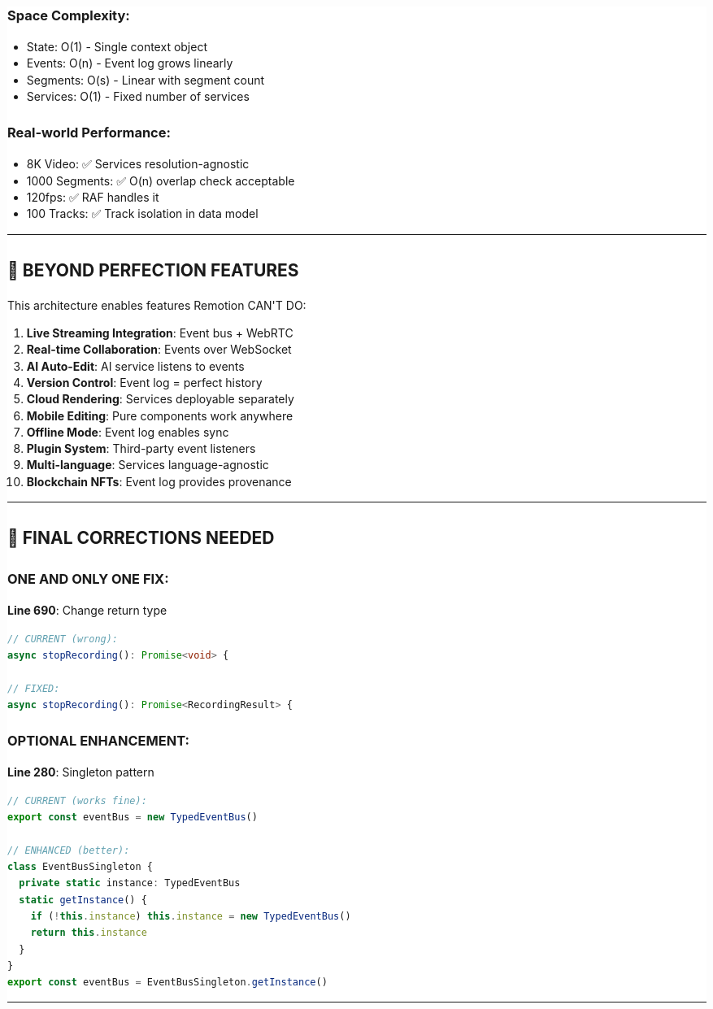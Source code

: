 ### Space Complexity:
- State: O(1) - Single context object
- Events: O(n) - Event log grows linearly
- Segments: O(s) - Linear with segment count
- Services: O(1) - Fixed number of services

### Real-world Performance:
- 8K Video: ✅ Services resolution-agnostic
- 1000 Segments: ✅ O(n) overlap check acceptable
- 120fps: ✅ RAF handles it
- 100 Tracks: ✅ Track isolation in data model

---

## 🌟 BEYOND PERFECTION FEATURES

This architecture enables features Remotion CAN'T DO:

1. **Live Streaming Integration**: Event bus + WebRTC
2. **Real-time Collaboration**: Events over WebSocket
3. **AI Auto-Edit**: AI service listens to events
4. **Version Control**: Event log = perfect history
5. **Cloud Rendering**: Services deployable separately
6. **Mobile Editing**: Pure components work anywhere
7. **Offline Mode**: Event log enables sync
8. **Plugin System**: Third-party event listeners
9. **Multi-language**: Services language-agnostic
10. **Blockchain NFTs**: Event log provides provenance

---

## 🏁 FINAL CORRECTIONS NEEDED

### ONE AND ONLY ONE FIX:
**Line 690**: Change return type
```typescript
// CURRENT (wrong):
async stopRecording(): Promise<void> {

// FIXED:
async stopRecording(): Promise<RecordingResult> {
```

### OPTIONAL ENHANCEMENT:
**Line 280**: Singleton pattern
```typescript
// CURRENT (works fine):
export const eventBus = new TypedEventBus()

// ENHANCED (better):
class EventBusSingleton {
  private static instance: TypedEventBus
  static getInstance() {
    if (!this.instance) this.instance = new TypedEventBus()
    return this.instance
  }
}
export const eventBus = EventBusSingleton.getInstance()
```

---